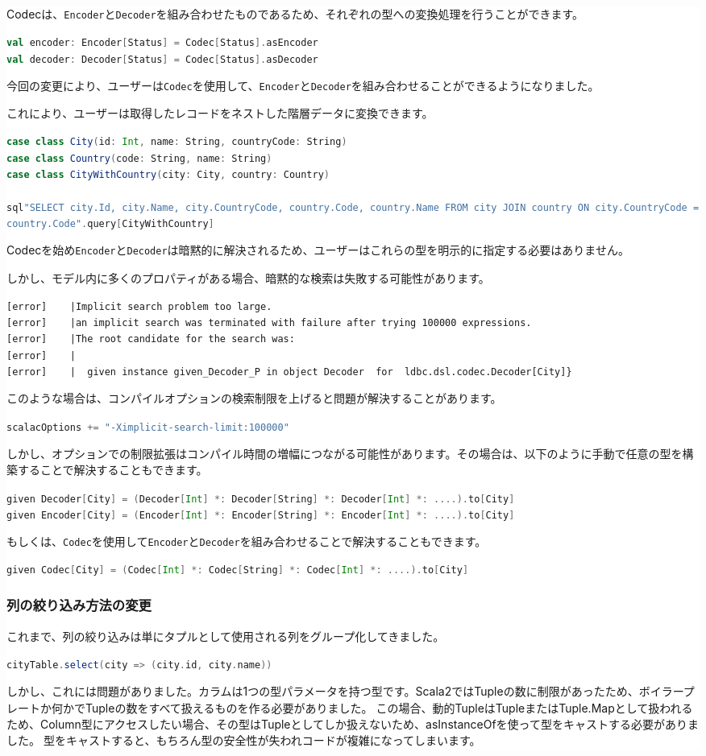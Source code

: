 Codecは、`Encoder`と`Decoder`を組み合わせたものであるため、それぞれの型への変換処理を行うことができます。

```scala 3
val encoder: Encoder[Status] = Codec[Status].asEncoder
val decoder: Decoder[Status] = Codec[Status].asDecoder
```

今回の変更により、ユーザーは`Codec`を使用して、`Encoder`と`Decoder`を組み合わせることができるようになりました。

これにより、ユーザーは取得したレコードをネストした階層データに変換できます。

```scala
case class City(id: Int, name: String, countryCode: String)
case class Country(code: String, name: String)
case class CityWithCountry(city: City, country: Country)

sql"SELECT city.Id, city.Name, city.CountryCode, country.Code, country.Name FROM city JOIN country ON city.CountryCode = country.Code".query[CityWithCountry]
```

Codecを始め`Encoder`と`Decoder`は暗黙的に解決されるため、ユーザーはこれらの型を明示的に指定する必要はありません。

しかし、モデル内に多くのプロパティがある場合、暗黙的な検索は失敗する可能性があります。

```shell
[error]    |Implicit search problem too large.
[error]    |an implicit search was terminated with failure after trying 100000 expressions.
[error]    |The root candidate for the search was:
[error]    |
[error]    |  given instance given_Decoder_P in object Decoder  for  ldbc.dsl.codec.Decoder[City]}
```

このような場合は、コンパイルオプションの検索制限を上げると問題が解決することがあります。

```scala
scalacOptions += "-Ximplicit-search-limit:100000"
```

しかし、オプションでの制限拡張はコンパイル時間の増幅につながる可能性があります。その場合は、以下のように手動で任意の型を構築することで解決することもできます。

```scala 3
given Decoder[City] = (Decoder[Int] *: Decoder[String] *: Decoder[Int] *: ....).to[City]
given Encoder[City] = (Encoder[Int] *: Encoder[String] *: Encoder[Int] *: ....).to[City]
```

もしくは、`Codec`を使用して`Encoder`と`Decoder`を組み合わせることで解決することもできます。

```scala 3
given Codec[City] = (Codec[Int] *: Codec[String] *: Codec[Int] *: ....).to[City]
```

### 列の絞り込み方法の変更

これまで、列の絞り込みは単にタプルとして使用される列をグループ化してきました。

```scala 3
cityTable.select(city => (city.id, city.name))
```

しかし、これには問題がありました。カラムは1つの型パラメータを持つ型です。Scala2ではTupleの数に制限があったため、ボイラープレートか何かでTupleの数をすべて扱えるものを作る必要がありました。
この場合、動的TupleはTupleまたはTuple.Mapとして扱われるため、Column型にアクセスしたい場合、その型はTupleとしてしか扱えないため、asInstanceOfを使って型をキャストする必要がありました。
型をキャストすると、もちろん型の安全性が失われコードが複雑になってしまいます。
